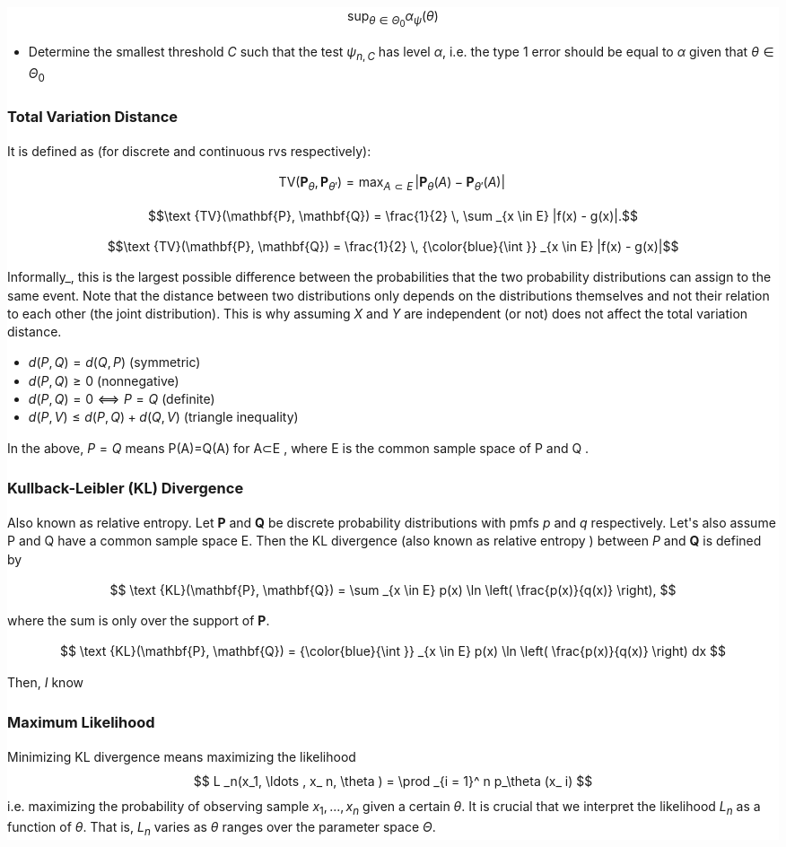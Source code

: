   $$\displaystyle \text {sup}_{\theta \in \Theta _0} \alpha_ {\psi }(\theta )$$

- Determine the smallest threshold $C$ such that the test $ψ_{n,C}$ has level $α$, i.e. the type 1 error should be equal to $\alpha$ given that $\theta \in \Theta_0$

### Total Variation Distance

It is defined as (for discrete and continuous rvs respectively):

$$\text {TV}(\mathbf{P}_{\theta }, \mathbf{P}_{\theta '})={\max _{A \subset E}}\, \big |\mathbf{P}_{\theta }(A)-\mathbf{P}_{\theta '}(A)\big |\,$$

$$\text {TV}(\mathbf{P}, \mathbf{Q}) = \frac{1}{2} \, \sum _{x \in E} |f(x) - g(x)|.$$

$$\text {TV}(\mathbf{P}, \mathbf{Q}) = \frac{1}{2} \, {\color{blue}{\int }} _{x \in E} |f(x) - g(x)|$$

Informally_, this is the largest possible difference between the probabilities that the two probability distributions can assign to the same event. Note that the distance between two distributions only depends on the distributions themselves and not their relation to each other (the joint distribution). This is why assuming $X$ and $Y$ are independent (or not) does not affect the total variation distance.

- $d(P,Q)=d(Q,P)$ (symmetric)
- $d(P,Q)≥0$ (nonnegative)
- $d(P,Q)=0⟺P=Q$ (definite)
- $d(P,V)≤d(P,Q)+d(Q,V)$ (triangle inequality)

In the above, $P=Q$ means P(A)=Q(A) for A⊂E , where E is the common sample space of P and Q .

### Kullback-Leibler (KL) Divergence

Also known as relative entropy. Let $\mathbf{P}$ and $\mathbf{Q}$ be discrete probability distributions with pmfs $p$ and $q$ respectively. Let's also assume P and Q have a common sample space E. Then the KL divergence (also known as relative entropy ) between $P$ and $\mathbf{Q}$ is defined by

$$
\text {KL}(\mathbf{P}, \mathbf{Q}) = \sum _{x \in E} p(x) \ln \left( \frac{p(x)}{q(x)} \right),
$$


where the sum is only over the support of $\mathbf{P}$.

$$
\text {KL}(\mathbf{P}, \mathbf{Q}) = {\color{blue}{\int }} _{x \in E} p(x) \ln \left( \frac{p(x)}{q(x)} \right) dx
$$


Then, _I_ know

### Maximum Likelihood

Minimizing KL divergence means maximizing the likelihood
$$
L _n(x_1, \ldots , x_ n, \theta ) = \prod _{i = 1}^ n p_\theta (x_ i)
$$
i.e. maximizing the probability of observing sample $x_1,...,x_n$ given a certain $\theta$. It is crucial that we interpret the likelihood $L_n$ as a function of $θ$. That is, $L_n$ varies as $θ$ ranges over the parameter space $Θ$.
